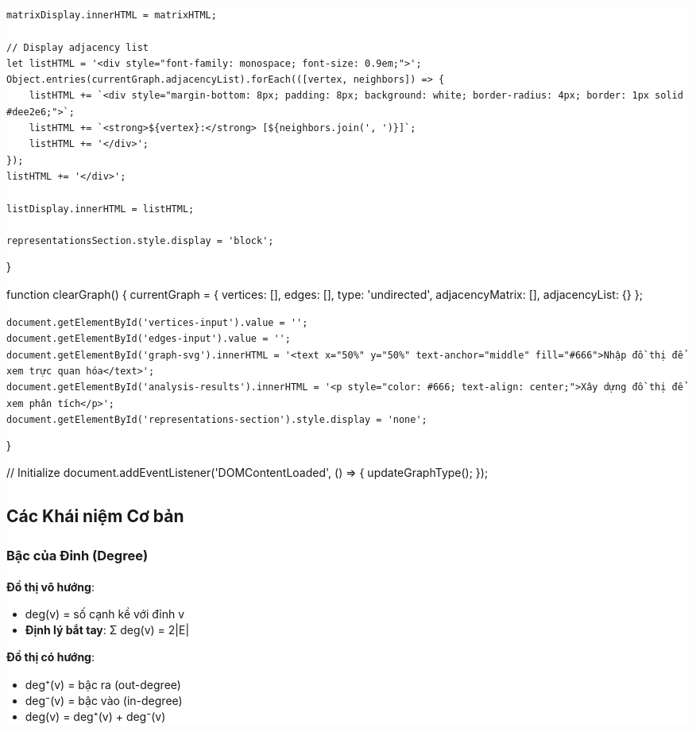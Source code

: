     matrixDisplay.innerHTML = matrixHTML;
    
    // Display adjacency list
    let listHTML = '<div style="font-family: monospace; font-size: 0.9em;">';
    Object.entries(currentGraph.adjacencyList).forEach(([vertex, neighbors]) => {
        listHTML += `<div style="margin-bottom: 8px; padding: 8px; background: white; border-radius: 4px; border: 1px solid #dee2e6;">`;
        listHTML += `<strong>${vertex}:</strong> [${neighbors.join(', ')}]`;
        listHTML += '</div>';
    });
    listHTML += '</div>';
    
    listDisplay.innerHTML = listHTML;
    
    representationsSection.style.display = 'block';
}

function clearGraph() {
    currentGraph = {
        vertices: [],
        edges: [],
        type: 'undirected',
        adjacencyMatrix: [],
        adjacencyList: {}
    };
    
    document.getElementById('vertices-input').value = '';
    document.getElementById('edges-input').value = '';
    document.getElementById('graph-svg').innerHTML = '<text x="50%" y="50%" text-anchor="middle" fill="#666">Nhập đồ thị để xem trực quan hóa</text>';
    document.getElementById('analysis-results').innerHTML = '<p style="color: #666; text-align: center;">Xây dựng đồ thị để xem phân tích</p>';
    document.getElementById('representations-section').style.display = 'none';
}

// Initialize
document.addEventListener('DOMContentLoaded', () => {
    updateGraphType();
});
</script>

## Các Khái niệm Cơ bản

### Bậc của Đỉnh (Degree)

**Đồ thị vô hướng**:
- deg(v) = số cạnh kề với đỉnh v
- **Định lý bắt tay**: Σ deg(v) = 2|E|

**Đồ thị có hướng**:
- deg⁺(v) = bậc ra (out-degree)
- deg⁻(v) = bậc vào (in-degree)
- deg(v) = deg⁺(v) + deg⁻(v)
